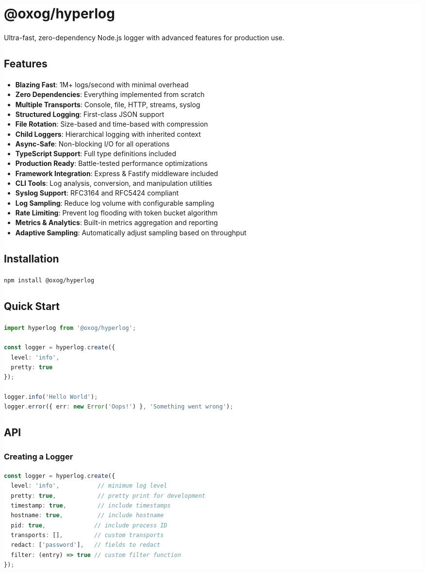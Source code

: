 # @oxog/hyperlog

Ultra-fast, zero-dependency Node.js logger with advanced features for production use.

## Features

- **Blazing Fast**: 1M+ logs/second with minimal overhead
- **Zero Dependencies**: Everything implemented from scratch
- **Multiple Transports**: Console, file, HTTP, streams, syslog
- **Structured Logging**: First-class JSON support
- **File Rotation**: Size-based and time-based with compression
- **Child Loggers**: Hierarchical logging with inherited context
- **Async-Safe**: Non-blocking I/O for all operations
- **TypeScript Support**: Full type definitions included
- **Production Ready**: Battle-tested performance optimizations
- **Framework Integration**: Express & Fastify middleware included
- **CLI Tools**: Log analysis, conversion, and manipulation utilities
- **Syslog Support**: RFC3164 and RFC5424 compliant
- **Log Sampling**: Reduce log volume with configurable sampling
- **Rate Limiting**: Prevent log flooding with token bucket algorithm
- **Metrics & Analytics**: Built-in metrics aggregation and reporting
- **Adaptive Sampling**: Automatically adjust sampling based on throughput

## Installation

```bash
npm install @oxog/hyperlog
```

## Quick Start

```typescript
import hyperlog from '@oxog/hyperlog';

const logger = hyperlog.create({
  level: 'info',
  pretty: true
});

logger.info('Hello World');
logger.error({ err: new Error('Oops!') }, 'Something went wrong');
```

## API

### Creating a Logger

```typescript
const logger = hyperlog.create({
  level: 'info',           // minimum log level
  pretty: true,            // pretty print for development
  timestamp: true,         // include timestamps
  hostname: true,          // include hostname
  pid: true,              // include process ID
  transports: [],         // custom transports
  redact: ['password'],   // fields to redact
  filter: (entry) => true // custom filter function
});
```
